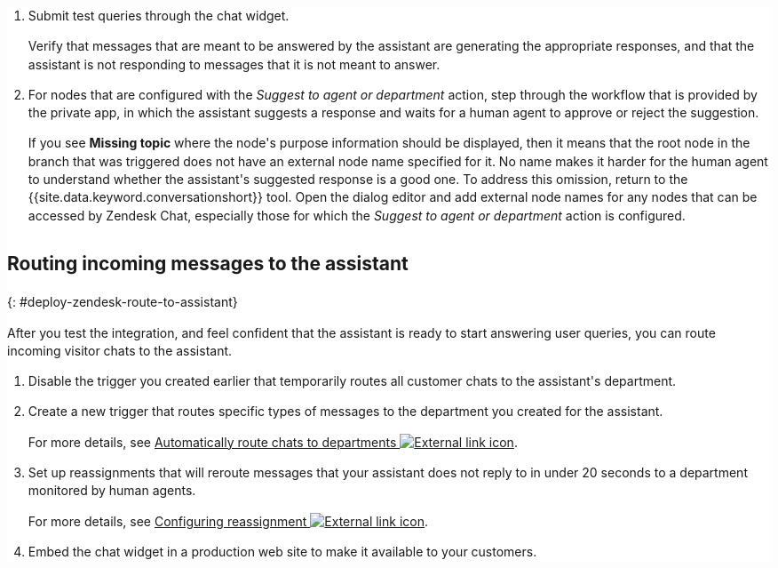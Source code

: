 1.  Submit test queries through the chat widget.

    Verify that messages that are meant to be answered by the assistant are generating the appropriate responses, and that the assistant is not responding to messages that it is not meant to answer.

1.  For nodes that are configured with the *Suggest to agent or department* action, step through the workflow that is provided by the private app, in which the assistant suggests a response and waits for a human agent to approve or reject the suggestion.

    If you see **Missing topic** where the node's purpose information should be displayed, then it means that the root node in the branch that was triggered does not have an external node name specified for it. No name makes it harder for the human agent to understand whether the assistant's suggested response is a good one. To address this omission, return to the {{site.data.keyword.conversationshort}} tool. Open the dialog editor and add external node names for any nodes that can be accessed by Zendesk Chat, especially those for which the *Suggest to agent or department* action is configured.

## Routing incoming messages to the assistant
{: #deploy-zendesk-route-to-assistant}

After you test the integration, and feel confident that the assistant is ready to start answering user queries, you can route incoming visitor chats to the assistant.

1.  Disable the trigger you created earlier that temporarily routes all customer chats to the assistant's department.

1.  Create a new trigger that routes specific types of messages to the department you created for the assistant.

    For more details, see [Automatically route chats to departments ![External link icon](../../icons/launch-glyph.svg "External link icon")](https://chat.zendesk.com/hc/en-us/articles/212679657-Automatically-route-chats-to-departments).
1.  Set up reassignments that will reroute messages that your assistant does not reply to in under 20 seconds to a department monitored by human agents.

    For more details, see [Configuring reassignment ![External link icon](../../icons/launch-glyph.svg "External link icon")](https://chat.zendesk.com/hc/en-us/articles/217777918-Setting-up-chat-routing).

1.  Embed the chat widget in a production web site to make it available to your customers.
